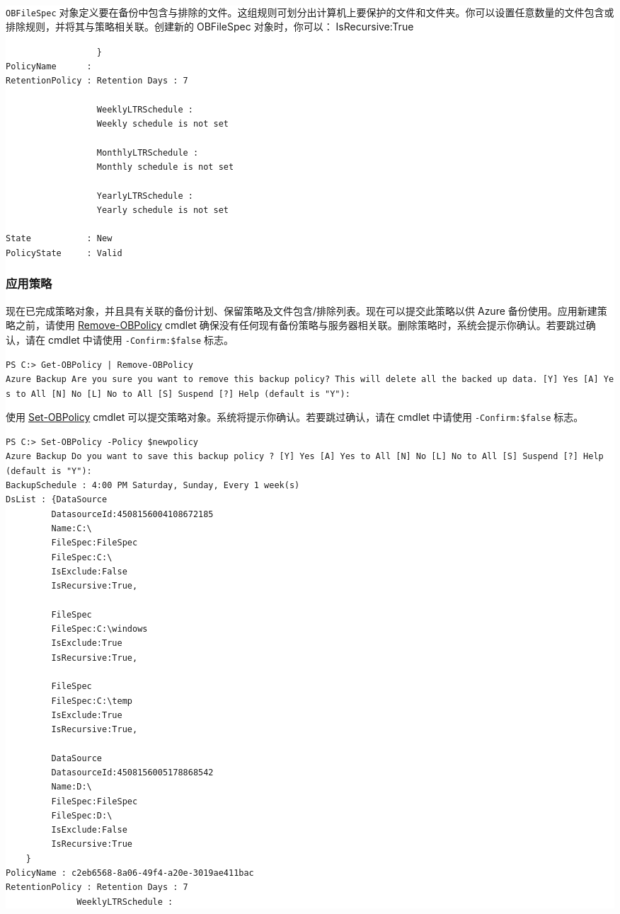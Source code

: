 ```OBFileSpec``` 对象定义要在备份中包含与排除的文件。这组规则可划分出计算机上要保护的文件和文件夹。你可以设置任意数量的文件包含或排除规则，并将其与策略相关联。创建新的 OBFileSpec 对象时，你可以：
	                  IsRecursive:True
	
	                  }
	PolicyName      :
	RetentionPolicy : Retention Days : 7
	
	                  WeeklyLTRSchedule :
	                  Weekly schedule is not set
	
	                  MonthlyLTRSchedule :
	                  Monthly schedule is not set
	
	                  YearlyLTRSchedule :
	                  Yearly schedule is not set
	
	State           : New
	PolicyState     : Valid

### 应用策略
现在已完成策略对象，并且具有关联的备份计划、保留策略及文件包含/排除列表。现在可以提交此策略以供 Azure 备份使用。应用新建策略之前，请使用 [Remove-OBPolicy](https://technet.microsoft.com/zh-cn/library/hh770415) cmdlet 确保没有任何现有备份策略与服务器相关联。删除策略时，系统会提示你确认。若要跳过确认，请在 cmdlet 中请使用 ```-Confirm:$false``` 标志。

	PS C:> Get-OBPolicy | Remove-OBPolicy
	Azure Backup Are you sure you want to remove this backup policy? This will delete all the backed up data. [Y] Yes [A] Yes to All [N] No [L] No to All [S] Suspend [?] Help (default is "Y"):

使用 [Set-OBPolicy](https://technet.microsoft.com/zh-cn/library/hh770421) cmdlet 可以提交策略对象。系统将提示你确认。若要跳过确认，请在 cmdlet 中请使用 ```-Confirm:$false``` 标志。

	PS C:> Set-OBPolicy -Policy $newpolicy
	Azure Backup Do you want to save this backup policy ? [Y] Yes [A] Yes to All [N] No [L] No to All [S] Suspend [?] Help (default is "Y"):
	BackupSchedule : 4:00 PM Saturday, Sunday, Every 1 week(s)
	DsList : {DataSource
	         DatasourceId:4508156004108672185
	         Name:C:\
	         FileSpec:FileSpec
	         FileSpec:C:\
	         IsExclude:False
	         IsRecursive:True,
	
	         FileSpec
	         FileSpec:C:\windows
	         IsExclude:True
	         IsRecursive:True,
	
	         FileSpec
	         FileSpec:C:\temp
	         IsExclude:True
	         IsRecursive:True,
	
	         DataSource
	         DatasourceId:4508156005178868542
	         Name:D:\
	         FileSpec:FileSpec
	         FileSpec:D:\
	         IsExclude:False
	         IsRecursive:True
		}
	PolicyName : c2eb6568-8a06-49f4-a20e-3019ae411bac
	RetentionPolicy : Retention Days : 7
	              WeeklyLTRSchedule :
```